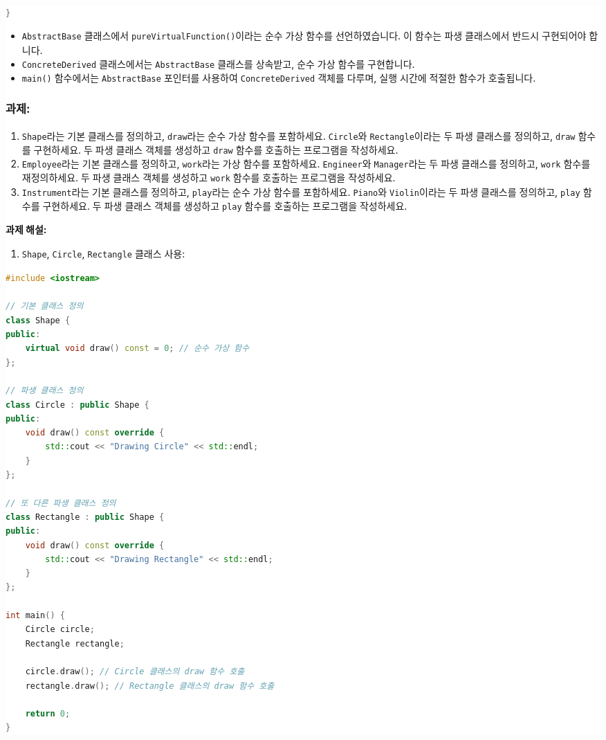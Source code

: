 ```cpp
}
```

- `AbstractBase` 클래스에서 `pureVirtualFunction()`이라는 순수 가상 함수를 선언하였습니다. 이 함수는 파생 클래스에서 반드시 구현되어야 합니다.
- `ConcreteDerived` 클래스에서는 `AbstractBase` 클래스를 상속받고, 순수 가상 함수를 구현합니다.
- `main()` 함수에서는 `AbstractBase` 포인터를 사용하여 `ConcreteDerived` 객체를 다루며, 실행 시간에 적절한 함수가 호출됩니다.


### **과제:**

1. `Shape`라는 기본 클래스를 정의하고, `draw`라는 순수 가상 함수를 포함하세요. `Circle`와 `Rectangle`이라는 두 파생 클래스를 정의하고, `draw` 함수를 구현하세요. 두 파생 클래스 객체를 생성하고 `draw` 함수를 호출하는 프로그램을 작성하세요.
2. `Employee`라는 기본 클래스를 정의하고, `work`라는 가상 함수를 포함하세요. `Engineer`와 `Manager`라는 두 파생 클래스를 정의하고, `work` 함수를 재정의하세요. 두 파생 클래스 객체를 생성하고 `work` 함수를 호출하는 프로그램을 작성하세요.
3. `Instrument`라는 기본 클래스를 정의하고, `play`라는 순수 가상 함수를 포함하세요. `Piano`와 `Violin`이라는 두 파생 클래스를 정의하고, `play` 함수를 구현하세요. 두 파생 클래스 객체를 생성하고 `play` 함수를 호출하는 프로그램을 작성하세요.

**과제 해설:**

1. `Shape`, `Circle`, `Rectangle` 클래스 사용:

```cpp
#include <iostream>

// 기본 클래스 정의
class Shape {
public:
    virtual void draw() const = 0; // 순수 가상 함수
};

// 파생 클래스 정의
class Circle : public Shape {
public:
    void draw() const override {
        std::cout << "Drawing Circle" << std::endl;
    }
};

// 또 다른 파생 클래스 정의
class Rectangle : public Shape {
public:
    void draw() const override {
        std::cout << "Drawing Rectangle" << std::endl;
    }
};

int main() {
    Circle circle;
    Rectangle rectangle;

    circle.draw(); // Circle 클래스의 draw 함수 호출
    rectangle.draw(); // Rectangle 클래스의 draw 함수 호출

    return 0;
}
```
